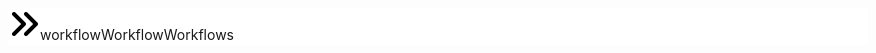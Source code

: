 <tr><td><img src="images/svg/angles-right.svg" width=32 height=32></td><td>workflow</td><td>Workflow</td><td>Workflows</td></tr>